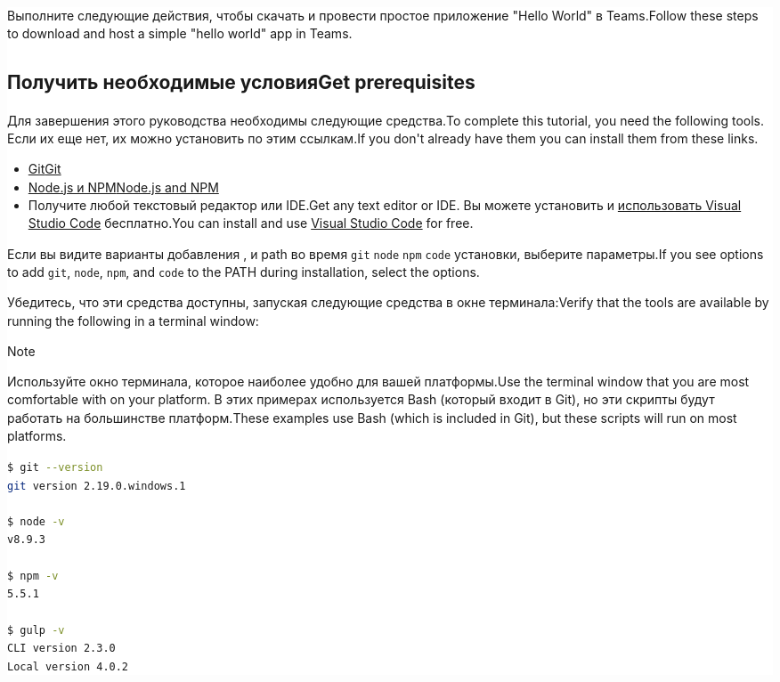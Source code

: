 <span data-ttu-id="1531c-115">Выполните следующие действия, чтобы скачать и провести простое приложение "Hello World" в Teams.</span><span class="sxs-lookup"><span data-stu-id="1531c-115">Follow these steps to download and host a simple "hello world" app in Teams.</span></span>

<a name="GetPrerequisites"></a>

## <a name="get-prerequisites"></a><span data-ttu-id="1531c-116">Получить необходимые условия</span><span class="sxs-lookup"><span data-stu-id="1531c-116">Get prerequisites</span></span>

<span data-ttu-id="1531c-117">Для завершения этого руководства необходимы следующие средства.</span><span class="sxs-lookup"><span data-stu-id="1531c-117">To complete this tutorial, you need the following tools.</span></span> <span data-ttu-id="1531c-118">Если их еще нет, их можно установить по этим ссылкам.</span><span class="sxs-lookup"><span data-stu-id="1531c-118">If you don't already have them you can install them from these links.</span></span>

- [<span data-ttu-id="1531c-119">Git</span><span class="sxs-lookup"><span data-stu-id="1531c-119">Git</span></span>](https://git-scm.com/downloads)
- [<span data-ttu-id="1531c-120">Node.js и NPM</span><span class="sxs-lookup"><span data-stu-id="1531c-120">Node.js and NPM</span></span>](https://nodejs.org/)
- <span data-ttu-id="1531c-121">Получите любой текстовый редактор или IDE.</span><span class="sxs-lookup"><span data-stu-id="1531c-121">Get any text editor or IDE.</span></span> <span data-ttu-id="1531c-122">Вы можете установить и [использовать Visual Studio Code](https://code.visualstudio.com/download) бесплатно.</span><span class="sxs-lookup"><span data-stu-id="1531c-122">You can install and use [Visual Studio Code](https://code.visualstudio.com/download) for free.</span></span>

<span data-ttu-id="1531c-123">Если вы видите варианты добавления , и path во время `git` `node` `npm` `code` установки, выберите параметры.</span><span class="sxs-lookup"><span data-stu-id="1531c-123">If you see options to add `git`, `node`, `npm`, and `code` to the PATH during installation, select the options.</span></span> 

<span data-ttu-id="1531c-124">Убедитесь, что эти средства доступны, запуская следующие средства в окне терминала:</span><span class="sxs-lookup"><span data-stu-id="1531c-124">Verify that the tools are available by running the following in a terminal window:</span></span>

> [!NOTE]
> <span data-ttu-id="1531c-125">Используйте окно терминала, которое наиболее удобно для вашей платформы.</span><span class="sxs-lookup"><span data-stu-id="1531c-125">Use the terminal window that you are most comfortable with on your platform.</span></span> <span data-ttu-id="1531c-126">В этих примерах используется Bash (который входит в Git), но эти скрипты будут работать на большинстве платформ.</span><span class="sxs-lookup"><span data-stu-id="1531c-126">These examples use Bash (which is included in Git), but these scripts will run on most platforms.</span></span>

```bash
$ git --version
git version 2.19.0.windows.1

$ node -v
v8.9.3

$ npm -v
5.5.1

$ gulp -v
CLI version 2.3.0
Local version 4.0.2
```

